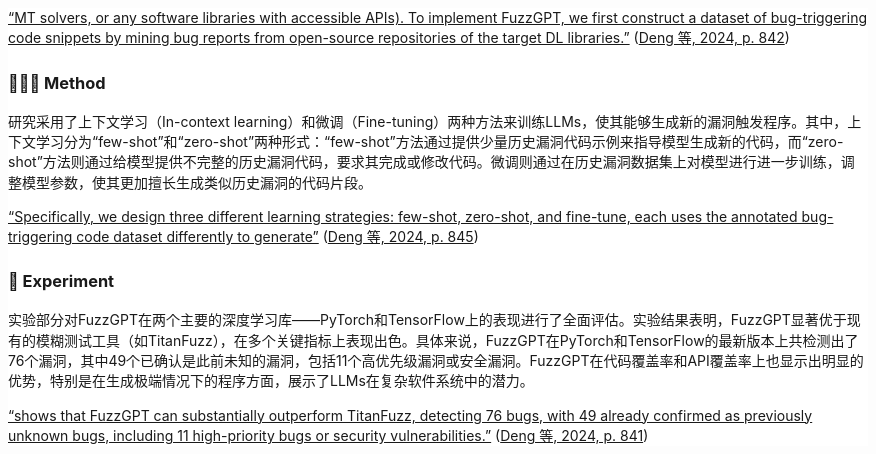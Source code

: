 <span class="highlight" data-annotation="%7B%22attachmentURI%22%3A%22http%3A%2F%2Fzotero.org%2Fusers%2F14718694%2Fitems%2FIQSZFL5L%22%2C%22pageLabel%22%3A%22842%22%2C%22position%22%3A%7B%22pageIndex%22%3A1%2C%22rects%22%3A%5B%5B322.303704%2C619.5498288%2C534.8253167999998%2C627.4940592%5D%2C%5B327.918%2C608.5908287999999%2C567.522261824%2C616.5350592%5D%2C%5B317.955%2C597.6318288%2C558.2038598399998%2C605.5760592%5D%2C%5B317.955%2C586.6728287999999%2C405.8960165759998%2C594.6170592%5D%5D%7D%2C%22citationItem%22%3A%7B%22uris%22%3A%5B%22http%3A%2F%2Fzotero.org%2Fusers%2F14718694%2Fitems%2FRXFZ2763%22%5D%2C%22locator%22%3A%22842%22%7D%7D" ztype="zhighlight"><a href="zotero://open-pdf/library/items/IQSZFL5L?page=2">“MT solvers, or any software libraries with accessible APIs). To implement FuzzGPT, we first construct a dataset of bug-triggering code snippets by mining bug reports from open-source repositories of the target DL libraries.”</a></span> <span class="citation" data-citation="%7B%22citationItems%22%3A%5B%7B%22uris%22%3A%5B%22http%3A%2F%2Fzotero.org%2Fusers%2F14718694%2Fitems%2FRXFZ2763%22%5D%2C%22locator%22%3A%22842%22%7D%5D%2C%22properties%22%3A%7B%7D%7D" ztype="zcitation">(<span class="citation-item"><a href="zotero://select/library/items/RXFZ2763">Deng 等, 2024, p. 842</a></span>)</span>

### 👩🏻‍💻 Method

研究采用了上下文学习（In-context learning）和微调（Fine-tuning）两种方法来训练LLMs，使其能够生成新的漏洞触发程序。其中，上下文学习分为“few-shot”和“zero-shot”两种形式：“few-shot”方法通过提供少量历史漏洞代码示例来指导模型生成新的代码，而“zero-shot”方法则通过给模型提供不完整的历史漏洞代码，要求其完成或修改代码。微调则通过在历史漏洞数据集上对模型进行进一步训练，调整模型参数，使其更加擅长生成类似历史漏洞的代码片段。

<span class="highlight" data-annotation="%7B%22attachmentURI%22%3A%22http%3A%2F%2Fzotero.org%2Fusers%2F14718694%2Fitems%2FIQSZFL5L%22%2C%22pageLabel%22%3A%22845%22%2C%22position%22%3A%7B%22pageIndex%22%3A4%2C%22rects%22%3A%5B%5B154.53819392000005%2C124.3678288%2C294.0471288320001%2C132.3120592%5D%2C%5B53.798%2C113.40882880000001%2C294.0471288319999%2C121.3530592%5D%2C%5B53.798%2C102.4498288%2C294.04712883199994%2C110.3940592%5D%5D%7D%2C%22citationItem%22%3A%7B%22uris%22%3A%5B%22http%3A%2F%2Fzotero.org%2Fusers%2F14718694%2Fitems%2FRXFZ2763%22%5D%2C%22locator%22%3A%22845%22%7D%7D" ztype="zhighlight"><a href="zotero://open-pdf/library/items/IQSZFL5L?page=5">“Specifically, we design three different learning strategies: few-shot, zero-shot, and fine-tune, each uses the annotated bug-triggering code dataset differently to generate”</a></span> <span class="citation" data-citation="%7B%22citationItems%22%3A%5B%7B%22uris%22%3A%5B%22http%3A%2F%2Fzotero.org%2Fusers%2F14718694%2Fitems%2FRXFZ2763%22%5D%2C%22locator%22%3A%22845%22%7D%5D%2C%22properties%22%3A%7B%7D%7D" ztype="zcitation">(<span class="citation-item"><a href="zotero://select/library/items/RXFZ2763">Deng 等, 2024, p. 845</a></span>)</span>

### 🔬 Experiment

实验部分对FuzzGPT在两个主要的深度学习库——PyTorch和TensorFlow上的表现进行了全面评估。实验结果表明，FuzzGPT显著优于现有的模糊测试工具（如TitanFuzz），在多个关键指标上表现出色。具体来说，FuzzGPT在PyTorch和TensorFlow的最新版本上共检测出了76个漏洞，其中49个已确认是此前未知的漏洞，包括11个高优先级漏洞或安全漏洞。FuzzGPT在代码覆盖率和API覆盖率上也显示出明显的优势，特别是在生成极端情况下的程序方面，展示了LLMs在复杂软件系统中的潜力。

<span class="highlight" data-annotation="%7B%22attachmentURI%22%3A%22http%3A%2F%2Fzotero.org%2Fusers%2F14718694%2Fitems%2FIQSZFL5L%22%2C%22pageLabel%22%3A%22841%22%2C%22position%22%3A%7B%22pageIndex%22%3A0%2C%22rects%22%3A%5B%5B317.955%2C536.3078288%2C559.7130719232001%2C544.2520592000001%5D%2C%5B317.955%2C525.3488288%2C558.2019948288%2C533.2930592%5D%2C%5B317.955%2C514.3898288%2C548.9653295999999%2C522.3340592000001%5D%5D%7D%2C%22citationItem%22%3A%7B%22uris%22%3A%5B%22http%3A%2F%2Fzotero.org%2Fusers%2F14718694%2Fitems%2FRXFZ2763%22%5D%2C%22locator%22%3A%22841%22%7D%7D" ztype="zhighlight"><a href="zotero://open-pdf/library/items/IQSZFL5L?page=1">“shows that FuzzGPT can substantially outperform TitanFuzz, detecting 76 bugs, with 49 already confirmed as previously unknown bugs, including 11 high-priority bugs or security vulnerabilities.”</a></span> <span class="citation" data-citation="%7B%22citationItems%22%3A%5B%7B%22uris%22%3A%5B%22http%3A%2F%2Fzotero.org%2Fusers%2F14718694%2Fitems%2FRXFZ2763%22%5D%2C%22locator%22%3A%22841%22%7D%5D%2C%22properties%22%3A%7B%7D%7D" ztype="zcitation">(<span class="citation-item"><a href="zotero://select/library/items/RXFZ2763">Deng 等, 2024, p. 841</a></span>)</span>
